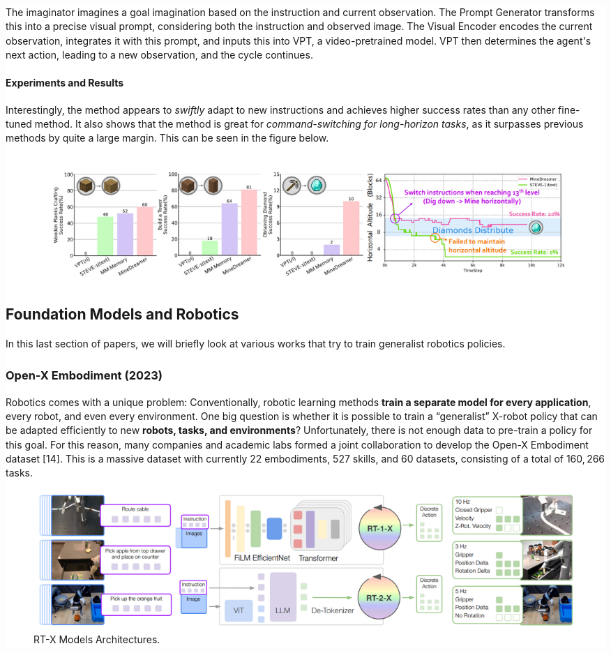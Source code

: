 The imaginator imagines a goal imagination based on the instruction and current observation. The Prompt Generator transforms this into a precise visual prompt, considering both the instruction and observed image. The Visual Encoder encodes the current observation, integrates it with this prompt, and inputs this into VPT, a video-pretrained model. VPT then determines the agent's next action, leading to a new observation, and the cycle continues.

#### Experiments and Results

Interestingly, the method appears to *swiftly* adapt to new instructions and achieves higher success rates than any other fine-tuned method. It also shows that the method is great for *command-switching for long-horizon tasks*, as it surpasses previous methods by quite a large margin. This can be seen in the figure below.

<figure class="figure float-right">
  <img src="/assets/img/blog/foundation-models-decision/minedreamer-res.png" class="img-fluid" alt="Alt text.">
 <figcaption class="figure-caption text-center"></figcaption>
</figure>

## Foundation Models and Robotics

In this last section of papers, we will briefly look at various works that try to train generalist robotics policies.

### Open-X Embodiment (2023)

Robotics comes with a unique problem: Conventionally, robotic learning methods **train a separate model for every application**, every robot, and even every environment. One big question is whether it is possible to train a “generalist” X-robot policy that can be adapted efficiently to new **robots, tasks, and environments**? Unfortunately, there is not enough data to pre-train a policy for this goal. For this reason, many companies and academic labs formed a joint collaboration to develop the Open-X Embodiment dataset [14]. This is a massive dataset with currently $22$ embodiments, $527$ skills, and $60$ datasets, consisting of a total of $160,266$ tasks.

<figure class="figure float-right">
  <img src="/assets/img/blog/foundation-models-decision/open-x-architecture.png" class="img-fluid" alt="Alt text.">
 <figcaption class="figure-caption text-center">RT-X Models Architectures.</figcaption>
</figure>
